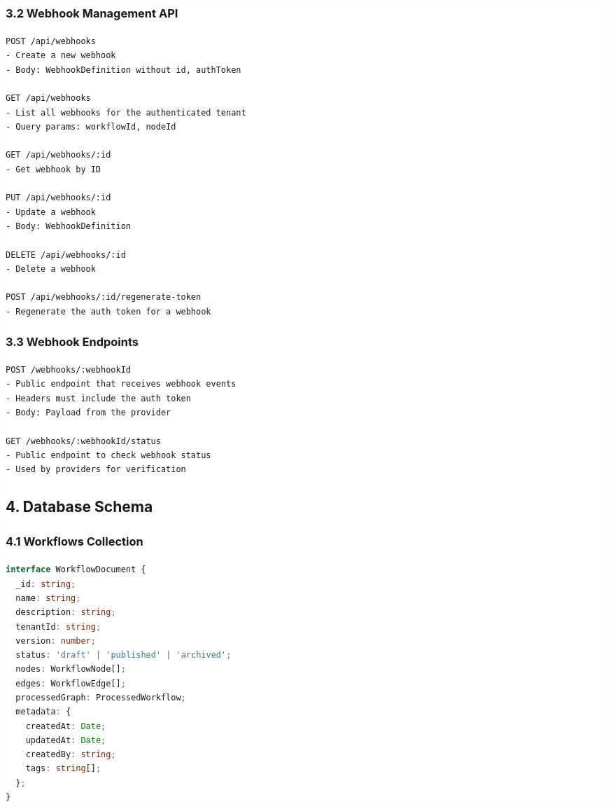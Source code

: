 ### 3.2 Webhook Management API

```
POST /api/webhooks
- Create a new webhook
- Body: WebhookDefinition without id, authToken

GET /api/webhooks
- List all webhooks for the authenticated tenant
- Query params: workflowId, nodeId

GET /api/webhooks/:id
- Get webhook by ID

PUT /api/webhooks/:id
- Update a webhook
- Body: WebhookDefinition

DELETE /api/webhooks/:id
- Delete a webhook

POST /api/webhooks/:id/regenerate-token
- Regenerate the auth token for a webhook
```

### 3.3 Webhook Endpoints

```
POST /webhooks/:webhookId
- Public endpoint that receives webhook events
- Headers must include the auth token
- Body: Payload from the provider

GET /webhooks/:webhookId/status
- Public endpoint to check webhook status
- Used by providers for verification
```

## 4. Database Schema

### 4.1 Workflows Collection

```typescript
interface WorkflowDocument {
  _id: string;
  name: string;
  description: string;
  tenantId: string;
  version: number;
  status: 'draft' | 'published' | 'archived';
  nodes: WorkflowNode[];
  edges: WorkflowEdge[];
  processedGraph: ProcessedWorkflow;
  metadata: {
    createdAt: Date;
    updatedAt: Date;
    createdBy: string;
    tags: string[];
  };
}
```
